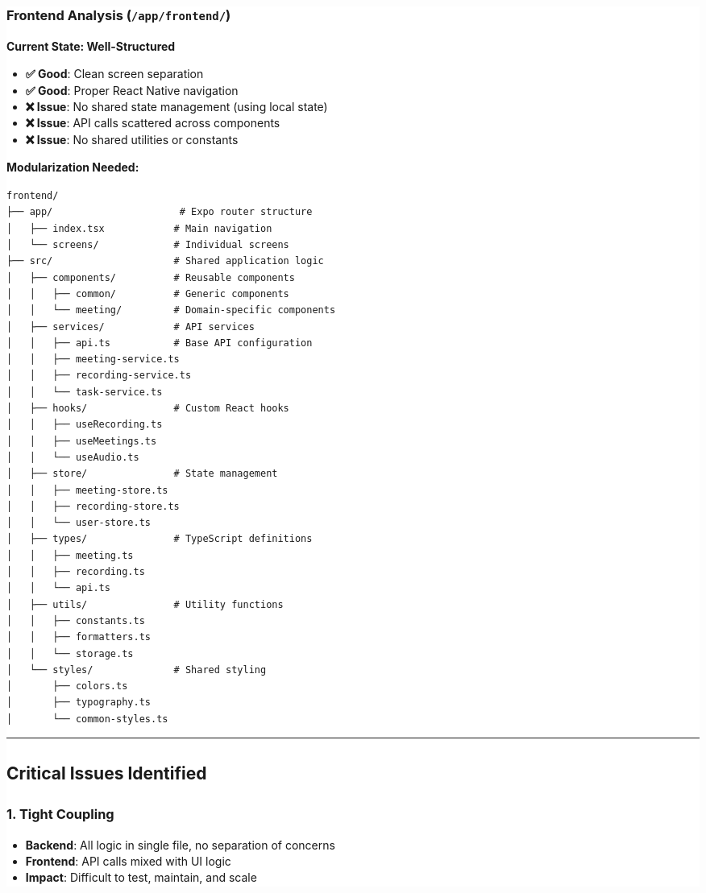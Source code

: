 ### Frontend Analysis (`/app/frontend/`)

**Current State: Well-Structured**
- **✅ Good**: Clean screen separation
- **✅ Good**: Proper React Native navigation
- **❌ Issue**: No shared state management (using local state)
- **❌ Issue**: API calls scattered across components
- **❌ Issue**: No shared utilities or constants

**Modularization Needed:**
```
frontend/
├── app/                      # Expo router structure
│   ├── index.tsx            # Main navigation
│   └── screens/             # Individual screens
├── src/                     # Shared application logic
│   ├── components/          # Reusable components
│   │   ├── common/          # Generic components
│   │   └── meeting/         # Domain-specific components
│   ├── services/            # API services
│   │   ├── api.ts           # Base API configuration
│   │   ├── meeting-service.ts
│   │   ├── recording-service.ts
│   │   └── task-service.ts
│   ├── hooks/               # Custom React hooks
│   │   ├── useRecording.ts
│   │   ├── useMeetings.ts
│   │   └── useAudio.ts
│   ├── store/               # State management
│   │   ├── meeting-store.ts
│   │   ├── recording-store.ts
│   │   └── user-store.ts
│   ├── types/               # TypeScript definitions
│   │   ├── meeting.ts
│   │   ├── recording.ts
│   │   └── api.ts
│   ├── utils/               # Utility functions
│   │   ├── constants.ts
│   │   ├── formatters.ts
│   │   └── storage.ts
│   └── styles/              # Shared styling
│       ├── colors.ts
│       ├── typography.ts
│       └── common-styles.ts
```

---

## Critical Issues Identified

### 1. **Tight Coupling**
- **Backend**: All logic in single file, no separation of concerns
- **Frontend**: API calls mixed with UI logic
- **Impact**: Difficult to test, maintain, and scale
